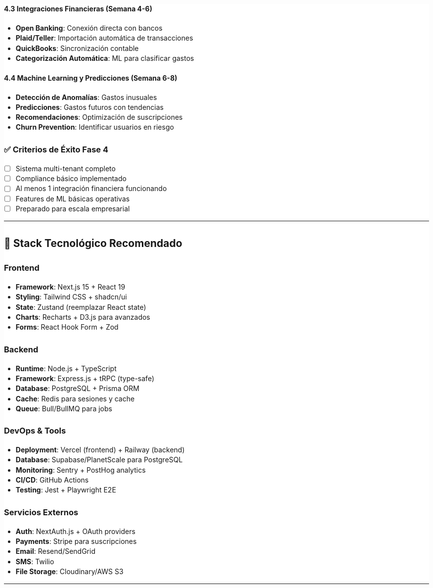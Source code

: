 #### 4.3 Integraciones Financieras (Semana 4-6)
- **Open Banking**: Conexión directa con bancos
- **Plaid/Teller**: Importación automática de transacciones
- **QuickBooks**: Sincronización contable
- **Categorización Automática**: ML para clasificar gastos

#### 4.4 Machine Learning y Predicciones (Semana 6-8)
- **Detección de Anomalías**: Gastos inusuales
- **Predicciones**: Gastos futuros con tendencias
- **Recomendaciones**: Optimización de suscripciones
- **Churn Prevention**: Identificar usuarios en riesgo

### ✅ Criterios de Éxito Fase 4
- [ ] Sistema multi-tenant completo
- [ ] Compliance básico implementado
- [ ] Al menos 1 integración financiera funcionando
- [ ] Features de ML básicas operativas
- [ ] Preparado para escala empresarial

---

## 🔧 Stack Tecnológico Recomendado

### Frontend
- **Framework**: Next.js 15 + React 19
- **Styling**: Tailwind CSS + shadcn/ui
- **State**: Zustand (reemplazar React state)
- **Charts**: Recharts + D3.js para avanzados
- **Forms**: React Hook Form + Zod

### Backend
- **Runtime**: Node.js + TypeScript
- **Framework**: Express.js + tRPC (type-safe)
- **Database**: PostgreSQL + Prisma ORM
- **Cache**: Redis para sesiones y cache
- **Queue**: Bull/BullMQ para jobs

### DevOps & Tools
- **Deployment**: Vercel (frontend) + Railway (backend)
- **Database**: Supabase/PlanetScale para PostgreSQL
- **Monitoring**: Sentry + PostHog analytics
- **CI/CD**: GitHub Actions
- **Testing**: Jest + Playwright E2E

### Servicios Externos
- **Auth**: NextAuth.js + OAuth providers
- **Payments**: Stripe para suscripciones
- **Email**: Resend/SendGrid
- **SMS**: Twilio
- **File Storage**: Cloudinary/AWS S3

---